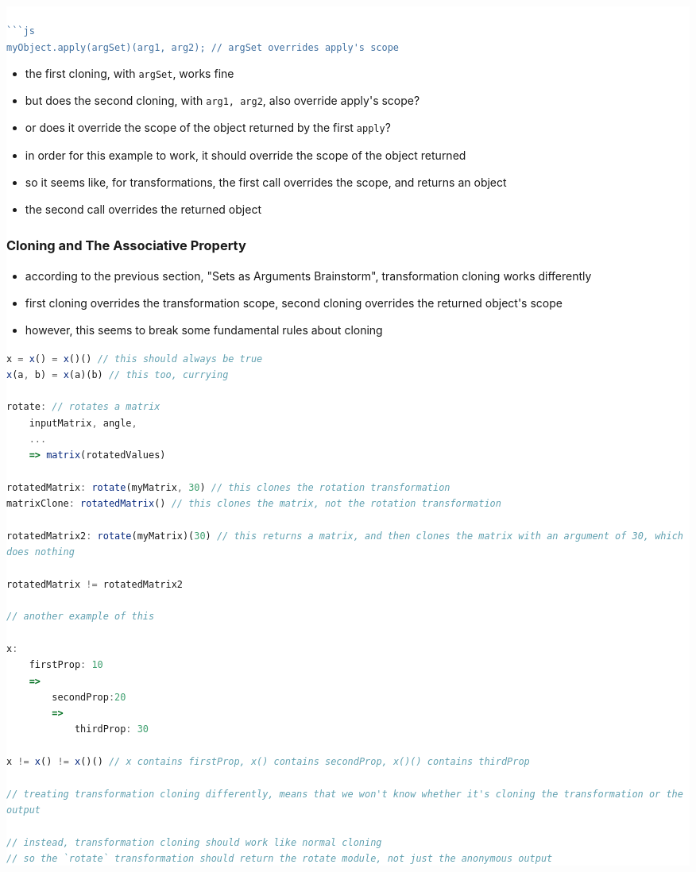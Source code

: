 ```js

```js
myObject.apply(argSet)(arg1, arg2); // argSet overrides apply's scope
```

* the first cloning, with `argSet`, works fine
* but does the second cloning, with `arg1, arg2`, also override apply's scope?
* or does it override the scope of the object returned by the first `apply`?

* in order for this example to work, it should override the scope of the object returned
* so it seems like, for transformations, the first call overrides the scope, and returns an object
* the second call overrides the returned object

### Cloning and The Associative Property

* according to the previous section, "Sets as Arguments Brainstorm", transformation cloning works differently
* first cloning overrides the transformation scope, second cloning overrides the returned object's scope

* however, this seems to break some fundamental rules about cloning

```js
x = x() = x()() // this should always be true
x(a, b) = x(a)(b) // this too, currying

rotate: // rotates a matrix
	inputMatrix, angle,
	...
	=> matrix(rotatedValues)

rotatedMatrix: rotate(myMatrix, 30) // this clones the rotation transformation
matrixClone: rotatedMatrix() // this clones the matrix, not the rotation transformation

rotatedMatrix2: rotate(myMatrix)(30) // this returns a matrix, and then clones the matrix with an argument of 30, which does nothing

rotatedMatrix != rotatedMatrix2

// another example of this

x:
	firstProp: 10
	=>
		secondProp:20
		=> 
			thirdProp: 30

x != x() != x()() // x contains firstProp, x() contains secondProp, x()() contains thirdProp

// treating transformation cloning differently, means that we won't know whether it's cloning the transformation or the output

// instead, transformation cloning should work like normal cloning
// so the `rotate` transformation should return the rotate module, not just the anonymous output

```
